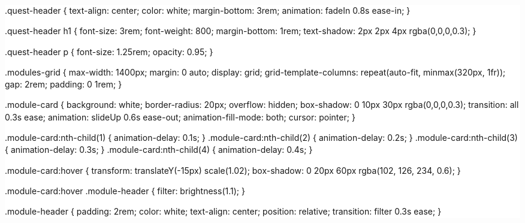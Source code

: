   .quest-header {
    text-align: center;
    color: white;
    margin-bottom: 3rem;
    animation: fadeIn 0.8s ease-in;
  }
  
  .quest-header h1 {
    font-size: 3rem;
    font-weight: 800;
    margin-bottom: 1rem;
    text-shadow: 2px 2px 4px rgba(0,0,0,0.3);
  }
  
  .quest-header p {
    font-size: 1.25rem;
    opacity: 0.95;
  }
  
  .modules-grid {
    max-width: 1400px;
    margin: 0 auto;
    display: grid;
    grid-template-columns: repeat(auto-fit, minmax(320px, 1fr));
    gap: 2rem;
    padding: 0 1rem;
  }
  
  .module-card {
    background: white;
    border-radius: 20px;
    overflow: hidden;
    box-shadow: 0 10px 30px rgba(0,0,0,0.3);
    transition: all 0.3s ease;
    animation: slideUp 0.6s ease-out;
    animation-fill-mode: both;
    cursor: pointer;
  }
  
  .module-card:nth-child(1) { animation-delay: 0.1s; }
  .module-card:nth-child(2) { animation-delay: 0.2s; }
  .module-card:nth-child(3) { animation-delay: 0.3s; }
  .module-card:nth-child(4) { animation-delay: 0.4s; }
  
  .module-card:hover {
    transform: translateY(-15px) scale(1.02);
    box-shadow: 0 20px 60px rgba(102, 126, 234, 0.6);
  }
  
  .module-card:hover .module-header {
    filter: brightness(1.1);
  }
  
  .module-header {
    padding: 2rem;
    color: white;
    text-align: center;
    position: relative;
    transition: filter 0.3s ease;
  }
  